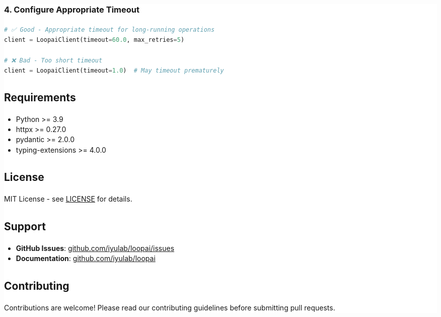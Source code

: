### 4. Configure Appropriate Timeout

```python
# ✅ Good - Appropriate timeout for long-running operations
client = LoopaiClient(timeout=60.0, max_retries=5)

# ❌ Bad - Too short timeout
client = LoopaiClient(timeout=1.0)  # May timeout prematurely
```

## Requirements

- Python >= 3.9
- httpx >= 0.27.0
- pydantic >= 2.0.0
- typing-extensions >= 4.0.0

## License

MIT License - see [LICENSE](../../LICENSE) for details.

## Support

- **GitHub Issues**: [github.com/iyulab/loopai/issues](https://github.com/iyulab/loopai/issues)
- **Documentation**: [github.com/iyulab/loopai](https://github.com/iyulab/loopai)

## Contributing

Contributions are welcome! Please read our contributing guidelines before submitting pull requests.
